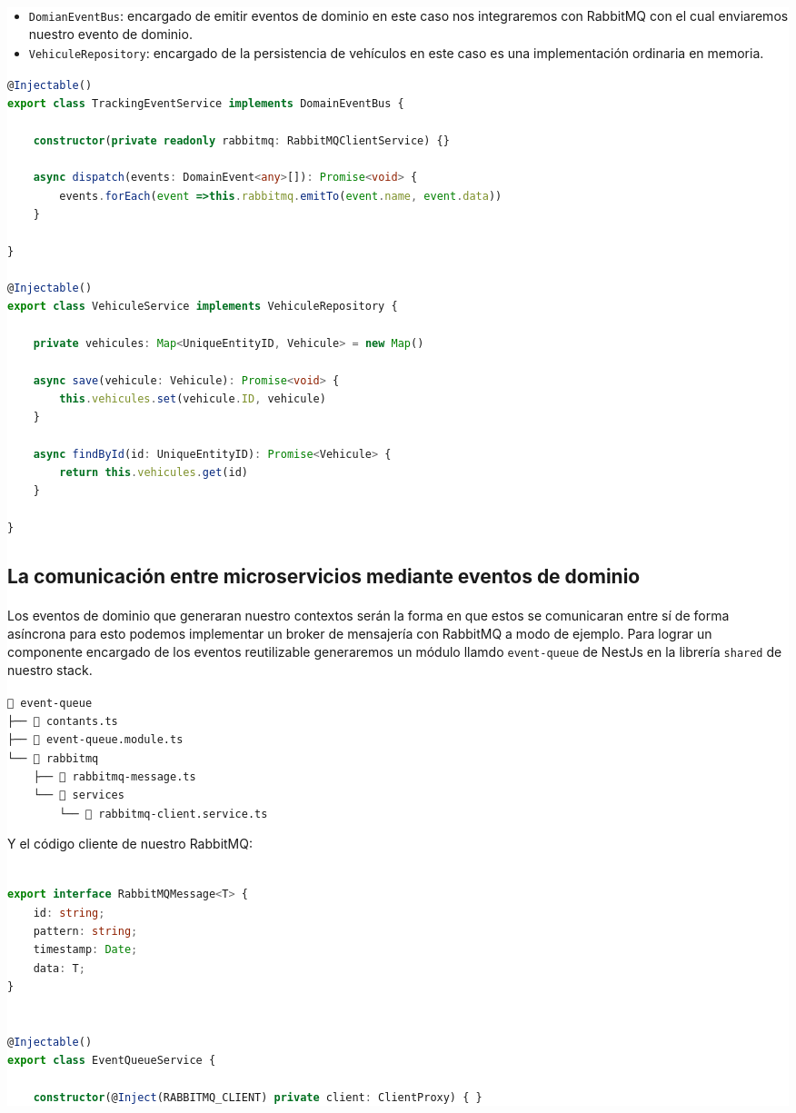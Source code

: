 * `DomianEventBus`: encargado de emitir eventos de dominio en este caso nos integraremos con RabbitMQ con el cual enviaremos nuestro evento de dominio. 
* `VehiculeRepository`: encargado de la persistencia de vehículos en este caso es una implementación ordinaria en memoria.

```typescript
@Injectable()
export class TrackingEventService implements DomainEventBus {
    
    constructor(private readonly rabbitmq: RabbitMQClientService) {}

    async dispatch(events: DomainEvent<any>[]): Promise<void> {
        events.forEach(event =>this.rabbitmq.emitTo(event.name, event.data))
    }

}

@Injectable()
export class VehiculeService implements VehiculeRepository {
    
    private vehicules: Map<UniqueEntityID, Vehicule> = new Map()

    async save(vehicule: Vehicule): Promise<void> {
        this.vehicules.set(vehicule.ID, vehicule)
    }
    
    async findById(id: UniqueEntityID): Promise<Vehicule> {
        return this.vehicules.get(id)
    }

}
```

## La comunicación entre microservicios mediante eventos de dominio 

Los eventos de dominio que generaran nuestro contextos serán la forma en que estos se comunicaran entre sí de forma asíncrona para esto podemos implementar un broker de mensajería con RabbitMQ a modo de ejemplo. Para lograr un componente encargado de los eventos reutilizable generaremos un módulo llamdo `event-queue` de NestJs en la librería `shared` de nuestro stack.

```bash
 event-queue
├──  contants.ts
├──  event-queue.module.ts
└──  rabbitmq
    ├──  rabbitmq-message.ts
    └──  services
        └──  rabbitmq-client.service.ts
```
Y el código cliente de nuestro RabbitMQ:

```typescript

export interface RabbitMQMessage<T> {
    id: string;
    pattern: string;
    timestamp: Date;
    data: T;
}


@Injectable()
export class EventQueueService {
    
    constructor(@Inject(RABBITMQ_CLIENT) private client: ClientProxy) { }
```